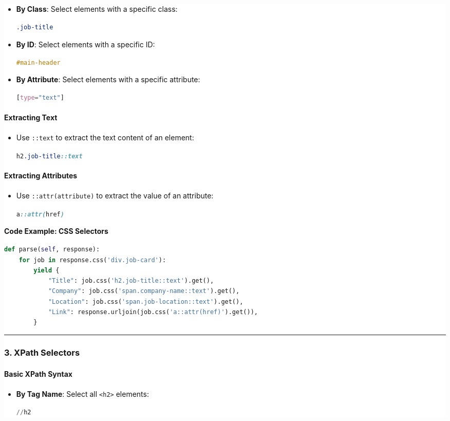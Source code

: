 * **By Class**: Select elements with a specific class:
    
    ```css
    .job-title
    ```
    
* **By ID**: Select elements with a specific ID:
    
    ```css
    #main-header
    ```
    
* **By Attribute**: Select elements with a specific attribute:
    
    ```css
    [type="text"]
    ```
    

#### **Extracting Text**

* Use `::text` to extract the text content of an element:
    
    ```css
    h2.job-title::text
    ```
    

#### **Extracting Attributes**

* Use `::attr(attribute)` to extract the value of an attribute:
    
    ```css
    a::attr(href)
    ```
    

**Code Example: CSS Selectors**

```python
def parse(self, response):
    for job in response.css('div.job-card'):
        yield {
            "Title": job.css('h2.job-title::text').get(),
            "Company": job.css('span.company-name::text').get(),
            "Location": job.css('span.job-location::text').get(),
            "Link": response.urljoin(job.css('a::attr(href)').get()),
        }
```

---

### **3\. XPath Selectors**

#### **Basic XPath Syntax**

* **By Tag Name**: Select all `<h2>` elements:
    
    ```python
    //h2
    ```
    